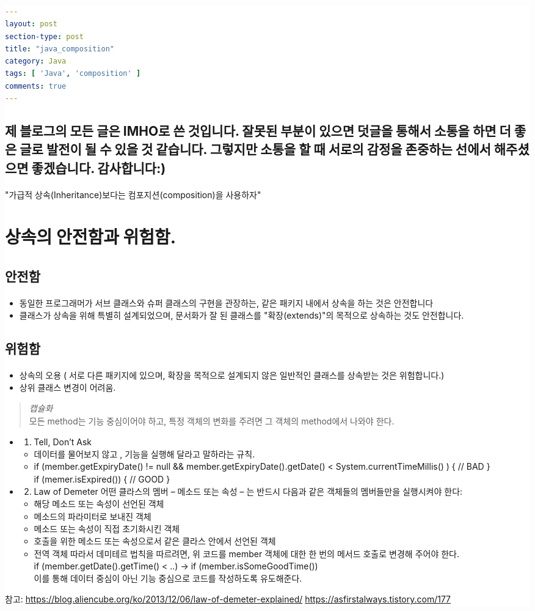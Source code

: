```yaml
---
layout: post
section-type: post
title: "java_composition"
category: Java
tags: [ 'Java', 'composition' ]
comments: true
---
```

제 블로그의 모든 글은 IMHO로 쓴 것입니다.
잘못된 부분이 있으면 덧글을 통해서 소통을 하면 더 좋은 글로 발전이 될 수 있을 것 같습니다.
그렇지만 소통을 할 때 서로의 감정을 존중하는 선에서 해주셨으면 좋겠습니다.
감사합니다:)
---


"가급적 상속(Inheritance)보다는 컴포지션(composition)을 사용하자"

# 상속의 안전함과 위험함.
## 안전함
- 동일한 프로그래머가 서브 클래스와 슈퍼 클래스의 구현을 관장하는, 같은 패키지 내에서 상속을 하는 것은 안전합니다
- 클래스가 상속을 위해 특별히 설계되었으며, 문서화가 잘 된 클래스를 "확장(extends)"의 목적으로 상속하는 것도 안전합니다.

## 위험함
- 상속의 오용 ( 서로 다른 패키지에 있으며, 확장을 목적으로 설계되지 않은 일반적인 클래스를 상속받는 것은 위험합니다.)
- 상위 클래스 변경이 어려움.


> *캡슐화*  
    모든 method는 기능 중심이어야 하고, 특정 객체의 변화를 주려면 그 객체의 method에서 나와야 한다.
  - 1) Tell, Don’t Ask
    - 데이터를 물어보지 않고 , 기능을 실행해 달라고 말하라는 규칙.
    -    
      if (member.getExpiryDate() != null && member.getExpiryDate().getDate() < System.currentTimeMillis() ) { // BAD }  
      if (memer.isExpired()) { // GOOD }        
  - 2) Law of Demeter
  어떤 클라스의 멤버 – 메소드 또는 속성 – 는 반드시 다음과 같은 객체들의 멤버들만을 실행시켜야 한다:
    - 해당 메소드 또는 속성이 선언된 객체
    - 메소드의 파라미터로 보내진 객체
    - 메소드 또는 속성이 직접 초기화시킨 객체
    - 호출을 위한 메소드 또는 속성으로서 같은 클라스 안에서 선언된 객체
    - 전역 객체
  따라서 데미테르 법칙을 따르려면, 위 코드를 member 객체에 대한 한 번의 메서드 호출로 변경해 주어야 한다.  
  if (member.getDate().getTime() < ..) -> if (member.isSomeGoodTime())  
  이를 통해 데이터 중심이 아닌 기능 중심으로 코드를 작성하도록 유도해준다.

참고:
https://blog.aliencube.org/ko/2013/12/06/law-of-demeter-explained/
https://asfirstalways.tistory.com/177
